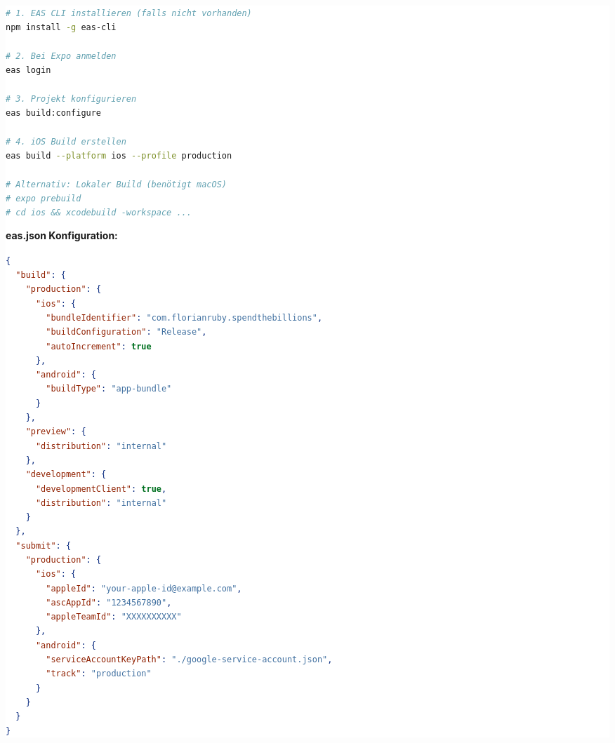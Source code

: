 ```bash
# 1. EAS CLI installieren (falls nicht vorhanden)
npm install -g eas-cli

# 2. Bei Expo anmelden
eas login

# 3. Projekt konfigurieren
eas build:configure

# 4. iOS Build erstellen
eas build --platform ios --profile production

# Alternativ: Lokaler Build (benötigt macOS)
# expo prebuild
# cd ios && xcodebuild -workspace ...
```

**eas.json Konfiguration:**

```json
{
  "build": {
    "production": {
      "ios": {
        "bundleIdentifier": "com.florianruby.spendthebillions",
        "buildConfiguration": "Release",
        "autoIncrement": true
      },
      "android": {
        "buildType": "app-bundle"
      }
    },
    "preview": {
      "distribution": "internal"
    },
    "development": {
      "developmentClient": true,
      "distribution": "internal"
    }
  },
  "submit": {
    "production": {
      "ios": {
        "appleId": "your-apple-id@example.com",
        "ascAppId": "1234567890",
        "appleTeamId": "XXXXXXXXXX"
      },
      "android": {
        "serviceAccountKeyPath": "./google-service-account.json",
        "track": "production"
      }
    }
  }
}
```
